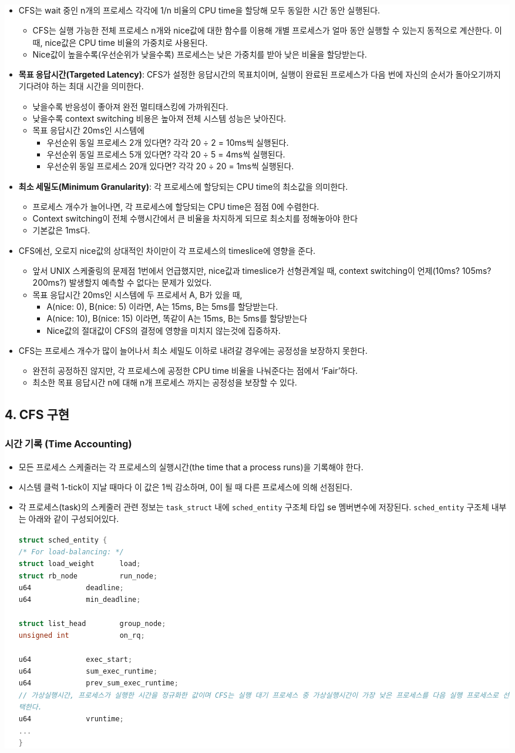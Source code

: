 - CFS는 wait 중인 n개의 프로세스 각각에 1/n 비율의 CPU time을 할당해 모두 동일한 시간 동안 실행된다.
  - CFS는 실행 가능한 전체 프로세스 n개와 nice값에 대한 함수를 이용해 개별 프로세스가 얼마 동안 실행할 수 있는지 동적으로 계산한다. 이때, nice값은 CPU time 비율의 가중치로 사용된다.
  - Nice값이 높을수록(우선순위가 낮을수록) 프로세스는 낮은 가중치를 받아 낮은 비율을 할당받는다.

- **목표 응답시간(Targeted Latency)**: CFS가 설정한 응답시간의 목표치이며, 실행이 완료된 프로세스가 다음 번에 자신의 순서가 돌아오기까지 기다려야 하는 최대 시간을 의미한다. 
    - 낮을수록 반응성이 좋아져 완전 멀티태스킹에 가까워진다.
    - 낮을수록 context switching 비용은 높아져 전체 시스템 성능은 낮아진다.
    - 목표 응답시간 20ms인 시스템에 
        - 우선순위 동일 프로세스 2개 있다면? 각각 20 ÷ 2 = 10ms씩 실행된다.
        - 우선순위 동일 프로세스 5개 있다면? 각각 20 ÷ 5 = 4ms씩 실행된다.
        - 우선순위 동일 프로세스 20개 있다면? 각각 20 ÷ 20 = 1ms씩 실행된다.

- **최소 세밀도(Minimum Granularity)**: 각 프로세스에 할당되는 CPU time의 최소값을 의미한다. 
    - 프로세스 개수가 늘어나면, 각 프로세스에 할당되는 CPU time은 점점 0에 수렴한다.
    - Context switching이 전체 수행시간에서 큰 비율을 차지하게 되므로 최소치를 정해놓아야 한다
    - 기본값은 1ms다.

- CFS에선, 오로지 nice값의 상대적인 차이만이 각 프로세스의 timeslice에 영향을 준다. 
    - 앞서 UNIX 스케줄링의 문제점 1번에서 언급했지만, nice값과 timeslice가 선형관계일 때, context switching이 언제(10ms? 105ms? 200ms?) 발생할지 예측할 수 없다는 문제가 있었다.
    - 목표 응답시간 20ms인 시스템에 두 프로세서 A, B가 있을 때, 
        - A(nice: 0), B(nice: 5) 이라면, A는 15ms, B는 5ms를 할당받는다.
        - A(nice: 10), B(nice: 15) 이라면, 똑같이 A는 15ms, B는 5ms를 할당받는다
        - Nice값의 절대값이 CFS의 결정에 영향을 미치지 않는것에 집중하자.

- CFS는 프로세스 개수가 많이 늘어나서 최소 세밀도 이하로 내려갈 경우에는 공정성을 보장하지 못한다. 
  - 완전히 공정하진 않지만, 각 프로세스에 공정한 CPU time 비율을 나눠준다는 점에서 ‘Fair’하다.
  - 최소한 목표 응답시간 n에 대해 n개 프로세스 까지는 공정성을 보장할 수 있다.

## 4. CFS 구현

### 시간 기록 (Time Accounting)

  - 모든 프로세스 스케줄러는 각 프로세스의 실행시간(the time that a process runs)을 기록해야 한다.
  - 시스템 클럭 1-tick이 지날 때마다 이 값은 1씩 감소하며, 0이 될 때 다른 프로세스에 의해 선점된다.
  - 각 프로세스(task)의 스케줄러 관련 정보는 `task_struct` 내에 `sched_entity` 구조체 타입 se 멤버변수에 저장된다. `sched_entity` 구조체 내부는 아래와 같이 구성되어있다.

    ```c
    struct sched_entity {
	/* For load-balancing: */
	struct load_weight		load;
	struct rb_node			run_node;
	u64				deadline;
	u64				min_deadline;

	struct list_head		group_node;
	unsigned int			on_rq;

	u64				exec_start;
	u64				sum_exec_runtime;
	u64				prev_sum_exec_runtime;
    // 가상실행시간, 프로세스가 실행한 시간을 정규화한 값이며 CFS는 실행 대기 프로세스 중 가상실행시간이 가장 낮은 프로세스를 다음 실행 프로세스로 선택한다.
	u64				vruntime; 
    ...
    }
    ```
